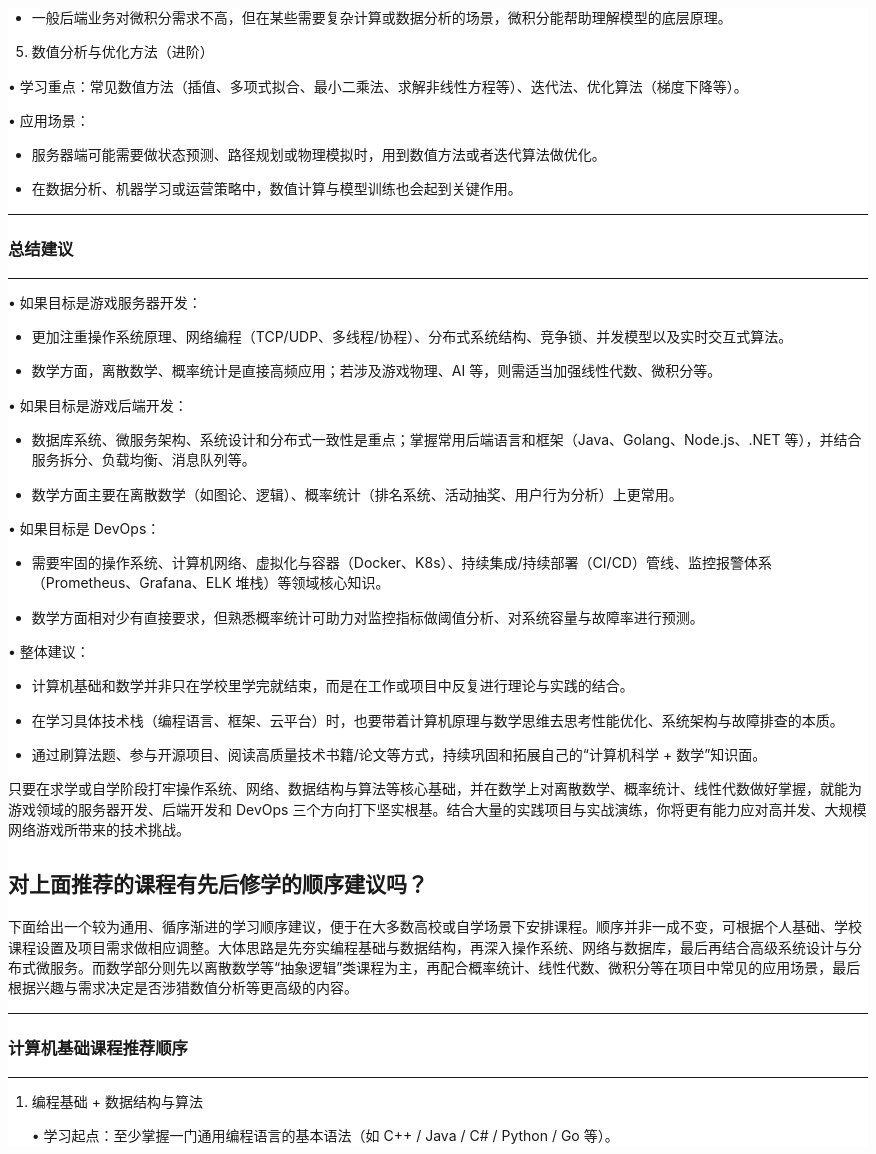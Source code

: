   - 一般后端业务对微积分需求不高，但在某些需要复杂计算或数据分析的场景，微积分能帮助理解模型的底层原理。

5) 数值分析与优化方法（进阶）

• 学习重点：常见数值方法（插值、多项式拟合、最小二乘法、求解非线性方程等）、迭代法、优化算法（梯度下降等）。  

• 应用场景：  

  - 服务器端可能需要做状态预测、路径规划或物理模拟时，用到数值方法或者迭代算法做优化。  

  - 在数据分析、机器学习或运营策略中，数值计算与模型训练也会起到关键作用。

--------------------------------------------------------------------------------
### 总结建议
--------------------------------------------------------------------------------

• 如果目标是游戏服务器开发：  

  - 更加注重操作系统原理、网络编程（TCP/UDP、多线程/协程）、分布式系统结构、竞争锁、并发模型以及实时交互式算法。  

  - 数学方面，离散数学、概率统计是直接高频应用；若涉及游戏物理、AI 等，则需适当加强线性代数、微积分等。

• 如果目标是游戏后端开发：  

  - 数据库系统、微服务架构、系统设计和分布式一致性是重点；掌握常用后端语言和框架（Java、Golang、Node.js、.NET 等），并结合服务拆分、负载均衡、消息队列等。  

  - 数学方面主要在离散数学（如图论、逻辑）、概率统计（排名系统、活动抽奖、用户行为分析）上更常用。

• 如果目标是 DevOps：  

  - 需要牢固的操作系统、计算机网络、虚拟化与容器（Docker、K8s）、持续集成/持续部署（CI/CD）管线、监控报警体系（Prometheus、Grafana、ELK 堆栈）等领域核心知识。  

  - 数学方面相对少有直接要求，但熟悉概率统计可助力对监控指标做阈值分析、对系统容量与故障率进行预测。

• 整体建议：  

  - 计算机基础和数学并非只在学校里学完就结束，而是在工作或项目中反复进行理论与实践的结合。  

  - 在学习具体技术栈（编程语言、框架、云平台）时，也要带着计算机原理与数学思维去思考性能优化、系统架构与故障排查的本质。  

  - 通过刷算法题、参与开源项目、阅读高质量技术书籍/论文等方式，持续巩固和拓展自己的“计算机科学 + 数学”知识面。

只要在求学或自学阶段打牢操作系统、网络、数据结构与算法等核心基础，并在数学上对离散数学、概率统计、线性代数做好掌握，就能为游戏领域的服务器开发、后端开发和 DevOps 三个方向打下坚实根基。结合大量的实践项目与实战演练，你将更有能力应对高并发、大规模网络游戏所带来的技术挑战。


## 对上面推荐的课程有先后修学的顺序建议吗？

下面给出一个较为通用、循序渐进的学习顺序建议，便于在大多数高校或自学场景下安排课程。顺序并非一成不变，可根据个人基础、学校课程设置及项目需求做相应调整。大体思路是先夯实编程基础与数据结构，再深入操作系统、网络与数据库，最后再结合高级系统设计与分布式微服务。而数学部分则先以离散数学等“抽象逻辑”类课程为主，再配合概率统计、线性代数、微积分等在项目中常见的应用场景，最后根据兴趣与需求决定是否涉猎数值分析等更高级的内容。

--------------------------------------------------------------------------------
### 计算机基础课程推荐顺序
--------------------------------------------------------------------------------

1) 编程基础 + 数据结构与算法  

   • 学习起点：至少掌握一门通用编程语言的基本语法（如 C++ / Java / C# / Python / Go 等）。  
